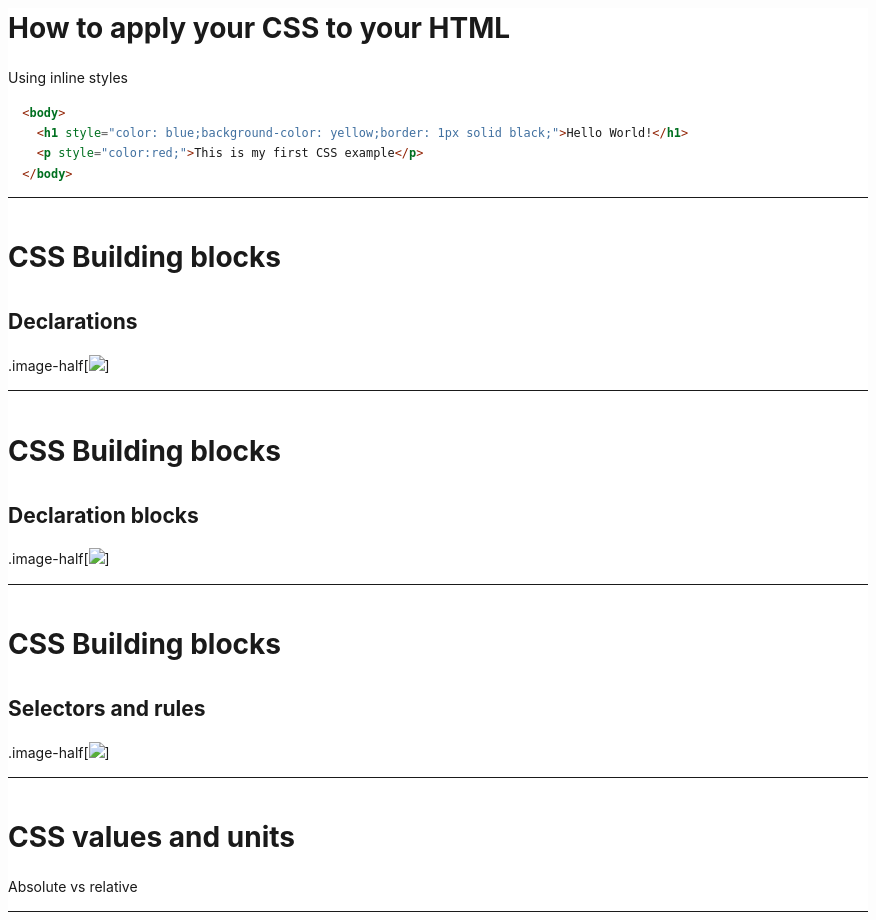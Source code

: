 
# How to apply your CSS to your HTML

Using inline styles

```html
  <body>
    <h1 style="color: blue;background-color: yellow;border: 1px solid black;">Hello World!</h1>
    <p style="color:red;">This is my first CSS example</p>
  </body>
```

---

# CSS Building blocks

## Declarations

.image-half[![](https://mdn.mozillademos.org/files/3665/css%20syntax%20-%20declaration.png)]

---

# CSS Building blocks

## Declaration blocks

.image-half[![](https://mdn.mozillademos.org/files/3667/css%20syntax%20-%20declarations%20block.png)]

---

# CSS Building blocks

## Selectors and rules

.image-half[![](https://mdn.mozillademos.org/files/3668/css%20syntax%20-%20ruleset.png)]

---

# CSS values and units

Absolute vs relative

<iframe scrolling='no' title='CSS values and units' src='//codepen.io/pataruco/embed/preview/vzEKOO/?theme-id=dark&default-tab=css,result&embed-version=2' frameborder='no' allowtransparency='true' allowfullscreen='true' style='width: 100%; height: 30vh;'>See the Pen <a href='https://codepen.io/pataruco/pen/vzEKOO/'>CSS values and units</a> by Pedro Martin (<a href='https://codepen.io/pataruco'>@pataruco</a>) on <a href='https://codepen.io'>CodePen</a>.
</iframe>

---